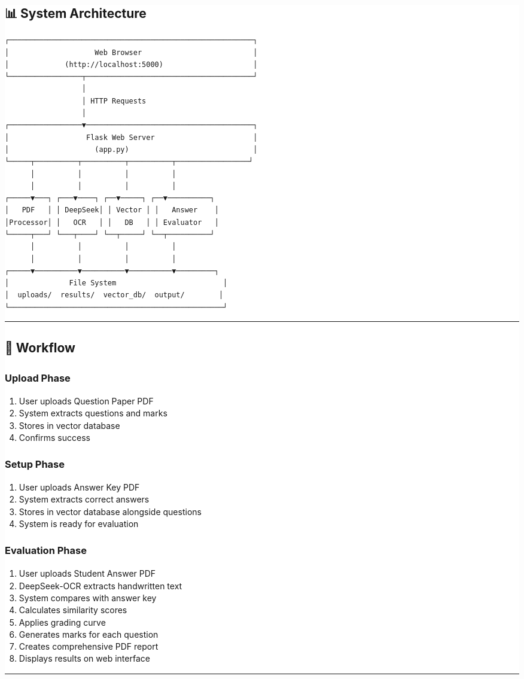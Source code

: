 
## 📊 System Architecture

```
┌─────────────────────────────────────────────────────────┐
│                    Web Browser                          │
│             (http://localhost:5000)                     │
└─────────────────┬───────────────────────────────────────┘
                  │
                  │ HTTP Requests
                  │
┌─────────────────▼───────────────────────────────────────┐
│                  Flask Web Server                       │
│                    (app.py)                             │
└─────┬──────────┬──────────┬──────────┬─────────────────┘
      │          │          │          │
      │          │          │          │
┌─────▼───┐ ┌───▼────┐ ┌──▼─────┐ ┌──▼──────────┐
│   PDF   │ │ DeepSeek│ │ Vector │ │   Answer    │
│Processor│ │   OCR   │ │   DB   │ │ Evaluator   │
└─────┬───┘ └───┬────┘ └──┬─────┘ └──┬──────────┘
      │          │          │          │
      │          │          │          │
┌─────▼──────────▼──────────▼──────────▼─────────┐
│              File System                         │
│  uploads/  results/  vector_db/  output/        │
└──────────────────────────────────────────────────┘
```

---

## 🔄 Workflow

### Upload Phase
1. User uploads Question Paper PDF
2. System extracts questions and marks
3. Stores in vector database
4. Confirms success

### Setup Phase
1. User uploads Answer Key PDF
2. System extracts correct answers
3. Stores in vector database alongside questions
4. System is ready for evaluation

### Evaluation Phase
1. User uploads Student Answer PDF
2. DeepSeek-OCR extracts handwritten text
3. System compares with answer key
4. Calculates similarity scores
5. Applies grading curve
6. Generates marks for each question
7. Creates comprehensive PDF report
8. Displays results on web interface

---